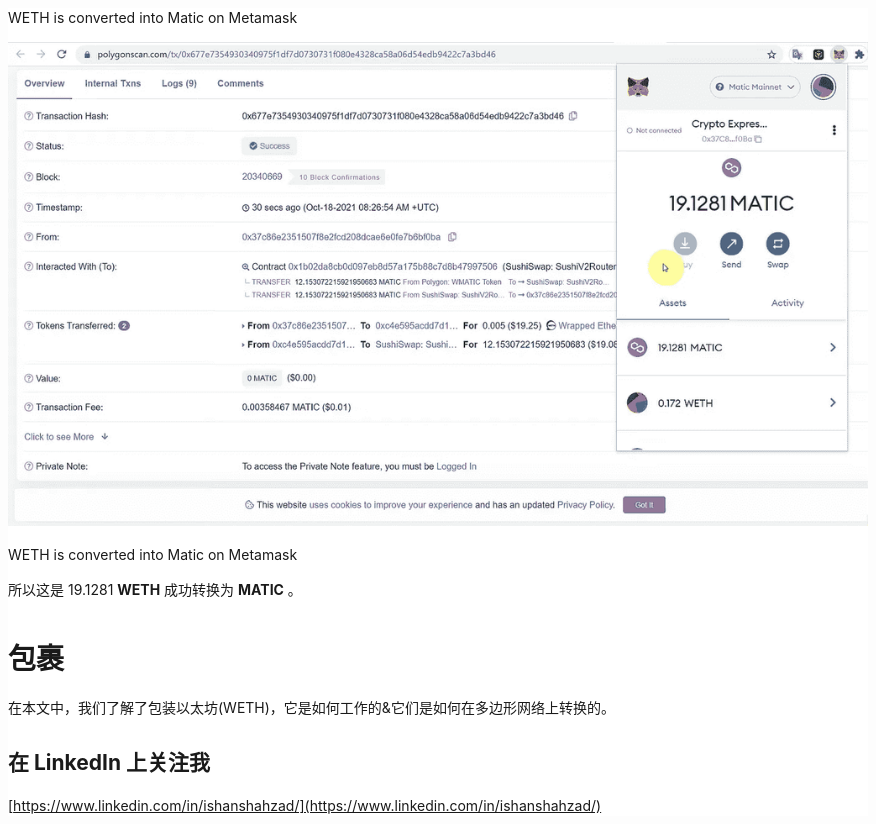 WETH is converted into Matic on Metamask

![](img/cb25c8415b8cc6f29aacd6bc5e7b0024.png)

WETH is converted into Matic on Metamask

所以这是 19.1281 **WETH** 成功转换为 **MATIC** 。

# 包裹

在本文中，我们了解了包装以太坊(WETH)，它是如何工作的&它们是如何在多边形网络上转换的。

## 在 LinkedIn 上关注我

[https://www.linkedin.com/in/ishanshahzad/](https://www.linkedin.com/in/ishanshahzad/)